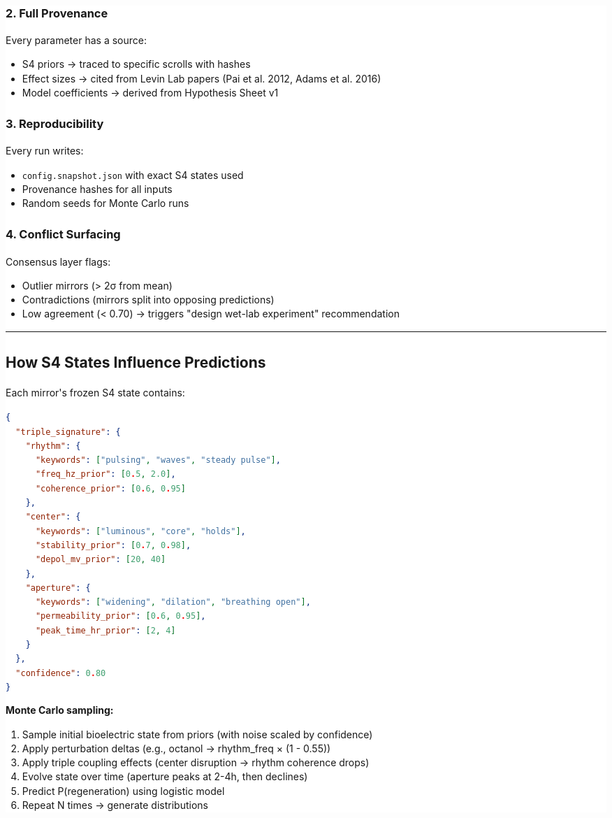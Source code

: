 ### 2. Full Provenance
Every parameter has a source:
- S4 priors → traced to specific scrolls with hashes
- Effect sizes → cited from Levin Lab papers (Pai et al. 2012, Adams et al. 2016)
- Model coefficients → derived from Hypothesis Sheet v1

### 3. Reproducibility
Every run writes:
- `config.snapshot.json` with exact S4 states used
- Provenance hashes for all inputs
- Random seeds for Monte Carlo runs

### 4. Conflict Surfacing
Consensus layer flags:
- Outlier mirrors (> 2σ from mean)
- Contradictions (mirrors split into opposing predictions)
- Low agreement (< 0.70) → triggers "design wet-lab experiment" recommendation

---

## How S4 States Influence Predictions

Each mirror's frozen S4 state contains:

```json
{
  "triple_signature": {
    "rhythm": {
      "keywords": ["pulsing", "waves", "steady pulse"],
      "freq_hz_prior": [0.5, 2.0],
      "coherence_prior": [0.6, 0.95]
    },
    "center": {
      "keywords": ["luminous", "core", "holds"],
      "stability_prior": [0.7, 0.98],
      "depol_mv_prior": [20, 40]
    },
    "aperture": {
      "keywords": ["widening", "dilation", "breathing open"],
      "permeability_prior": [0.6, 0.95],
      "peak_time_hr_prior": [2, 4]
    }
  },
  "confidence": 0.80
}
```

**Monte Carlo sampling:**
1. Sample initial bioelectric state from priors (with noise scaled by confidence)
2. Apply perturbation deltas (e.g., octanol → rhythm_freq × (1 - 0.55))
3. Apply triple coupling effects (center disruption → rhythm coherence drops)
4. Evolve state over time (aperture peaks at 2-4h, then declines)
5. Predict P(regeneration) using logistic model
6. Repeat N times → generate distributions
